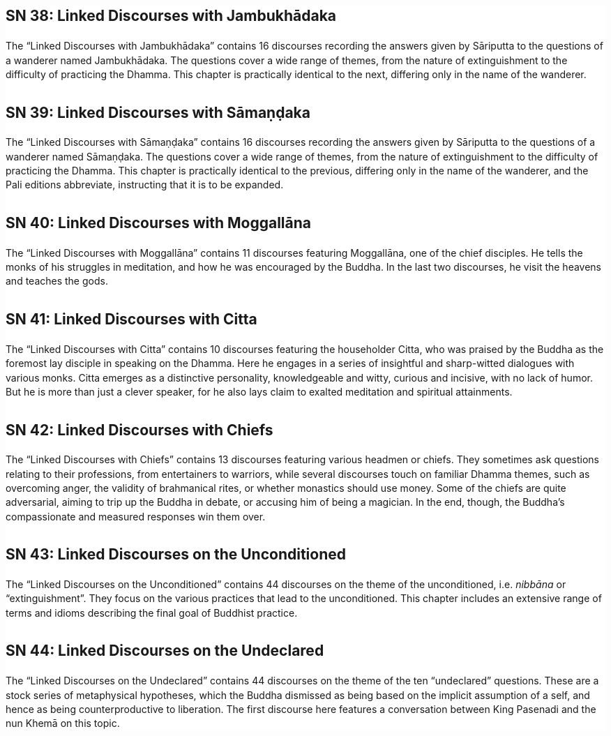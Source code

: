 ## SN 38: Linked Discourses with Jambukhādaka

The “Linked Discourses with Jambukhādaka” contains 16 discourses recording the answers given by Sāriputta to the questions of a wanderer named Jambukhādaka. The questions cover a wide range of themes, from the nature of extinguishment to the difficulty of practicing the Dhamma. This chapter is practically identical to the next, differing only in the name of the wanderer.

## SN 39: Linked Discourses with Sāmaṇḍaka

The “Linked Discourses with Sāmaṇḍaka” contains 16 discourses recording the answers given by Sāriputta to the questions of a wanderer named Sāmaṇḍaka. The questions cover a wide range of themes, from the nature of extinguishment to the difficulty of practicing the Dhamma. This chapter is practically identical to the previous, differing only in the name of the wanderer, and the Pali editions abbreviate, instructing that it is to be expanded.

## SN 40: Linked Discourses with Moggallāna

The “Linked Discourses with Moggallāna” contains 11 discourses featuring Moggallāna, one of the chief disciples. He tells the monks of his struggles in meditation, and how he was encouraged by the Buddha. In the last two discourses, he visit the heavens and teaches the gods.

## SN 41: Linked Discourses with Citta

The “Linked Discourses with Citta” contains 10 discourses featuring the householder Citta, who was praised by the Buddha as the foremost lay disciple in speaking on the Dhamma. Here he engages in a series of insightful and sharp-witted dialogues with various monks. Citta emerges as a distinctive personality, knowledgeable and witty, curious and incisive, with no lack of humor. But he is more than just a clever speaker, for he also lays claim to exalted meditation and spiritual attainments.

## SN 42: Linked Discourses with Chiefs

The “Linked Discourses with Chiefs” contains 13 discourses featuring various headmen or chiefs. They sometimes ask questions relating to their professions, from entertainers to warriors, while several discourses touch on familiar Dhamma themes, such as overcoming anger, the validity of brahmanical rites, or whether monastics should use money. Some of the chiefs are quite adversarial, aiming to trip up the Buddha in debate, or accusing him of being a magician. In the end, though, the Buddha’s compassionate and measured responses win them over.

## SN 43: Linked Discourses on the Unconditioned

The “Linked Discourses on the Unconditioned” contains 44 discourses on the theme of the unconditioned, i.e. <i>nibbāna</i> or “extinguishment”. They focus on the various practices that lead to the unconditioned. This chapter includes an extensive range of terms and idioms describing the final goal of Buddhist practice.

## SN 44: Linked Discourses on the Undeclared

The “Linked Discourses on the Undeclared” contains 44 discourses on the theme of the ten “undeclared” questions. These are a stock series of metaphysical hypotheses, which the Buddha dismissed as being based on the implicit assumption of a self, and hence as being counterproductive to liberation. The first discourse here features a conversation between King Pasenadi and the nun Khemā on this topic.
